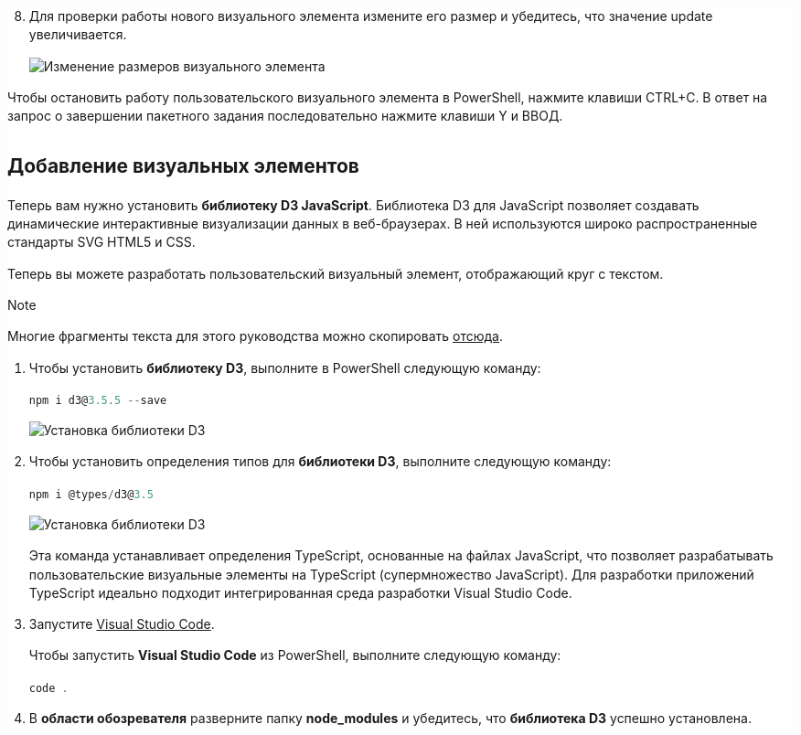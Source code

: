 8. Для проверки работы нового визуального элемента измените его размер и убедитесь, что значение update увеличивается.

    ![Изменение размеров визуального элемента](media/custom-visual-develop-tutorial/resize-visual.png)

Чтобы остановить работу пользовательского визуального элемента в PowerShell, нажмите клавиши CTRL+C. В ответ на запрос о завершении пакетного задания последовательно нажмите клавиши Y и ВВОД.

## <a name="adding-visual-elements"></a>Добавление визуальных элементов

Теперь вам нужно установить **библиотеку D3 JavaScript**. Библиотека D3 для JavaScript позволяет создавать динамические интерактивные визуализации данных в веб-браузерах. В ней используются широко распространенные стандарты SVG HTML5 и CSS.

Теперь вы можете разработать пользовательский визуальный элемент, отображающий круг с текстом.

> [!Note]
> Многие фрагменты текста для этого руководства можно скопировать [отсюда](https://github.com/Microsoft/powerbi-visuals-circlecard).

1. Чтобы установить **библиотеку D3**, выполните в PowerShell следующую команду:

    ```powershell
    npm i d3@3.5.5 --save
    ```

    ![Установка библиотеки D3](media/custom-visual-develop-tutorial/install-d3-library.png)

2. Чтобы установить определения типов для **библиотеки D3**, выполните следующую команду:

    ```powershell
    npm i @types/d3@3.5
    ```

    ![Установка библиотеки D3](media/custom-visual-develop-tutorial/install-d3-library-type-def.png)

    Эта команда устанавливает определения TypeScript, основанные на файлах JavaScript, что позволяет разрабатывать пользовательские визуальные элементы на TypeScript (супермножество JavaScript). Для разработки приложений TypeScript идеально подходит интегрированная среда разработки Visual Studio Code.

3. Запустите [Visual Studio Code](https://code.visualstudio.com/).

    Чтобы запустить **Visual Studio Code** из PowerShell, выполните следующую команду:

    ```powershell
    code .
    ```

4. В **области обозревателя** разверните папку **node_modules** и убедитесь, что **библиотека D3** успешно установлена.
